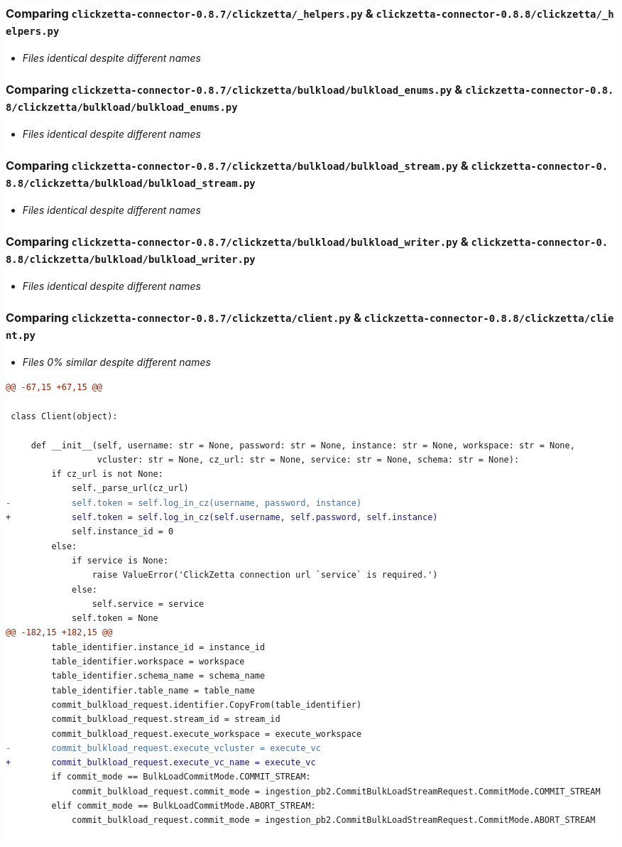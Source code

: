 ### Comparing `clickzetta-connector-0.8.7/clickzetta/_helpers.py` & `clickzetta-connector-0.8.8/clickzetta/_helpers.py`

 * *Files identical despite different names*

### Comparing `clickzetta-connector-0.8.7/clickzetta/bulkload/bulkload_enums.py` & `clickzetta-connector-0.8.8/clickzetta/bulkload/bulkload_enums.py`

 * *Files identical despite different names*

### Comparing `clickzetta-connector-0.8.7/clickzetta/bulkload/bulkload_stream.py` & `clickzetta-connector-0.8.8/clickzetta/bulkload/bulkload_stream.py`

 * *Files identical despite different names*

### Comparing `clickzetta-connector-0.8.7/clickzetta/bulkload/bulkload_writer.py` & `clickzetta-connector-0.8.8/clickzetta/bulkload/bulkload_writer.py`

 * *Files identical despite different names*

### Comparing `clickzetta-connector-0.8.7/clickzetta/client.py` & `clickzetta-connector-0.8.8/clickzetta/client.py`

 * *Files 0% similar despite different names*

```diff
@@ -67,15 +67,15 @@
 
 class Client(object):
 
     def __init__(self, username: str = None, password: str = None, instance: str = None, workspace: str = None,
                  vcluster: str = None, cz_url: str = None, service: str = None, schema: str = None):
         if cz_url is not None:
             self._parse_url(cz_url)
-            self.token = self.log_in_cz(username, password, instance)
+            self.token = self.log_in_cz(self.username, self.password, self.instance)
             self.instance_id = 0
         else:
             if service is None:
                 raise ValueError('ClickZetta connection url `service` is required.')
             else:
                 self.service = service
             self.token = None
@@ -182,15 +182,15 @@
         table_identifier.instance_id = instance_id
         table_identifier.workspace = workspace
         table_identifier.schema_name = schema_name
         table_identifier.table_name = table_name
         commit_bulkload_request.identifier.CopyFrom(table_identifier)
         commit_bulkload_request.stream_id = stream_id
         commit_bulkload_request.execute_workspace = execute_workspace
-        commit_bulkload_request.execute_vcluster = execute_vc
+        commit_bulkload_request.execute_vc_name = execute_vc
         if commit_mode == BulkLoadCommitMode.COMMIT_STREAM:
             commit_bulkload_request.commit_mode = ingestion_pb2.CommitBulkLoadStreamRequest.CommitMode.COMMIT_STREAM
         elif commit_mode == BulkLoadCommitMode.ABORT_STREAM:
             commit_bulkload_request.commit_mode = ingestion_pb2.CommitBulkLoadStreamRequest.CommitMode.ABORT_STREAM
 
```